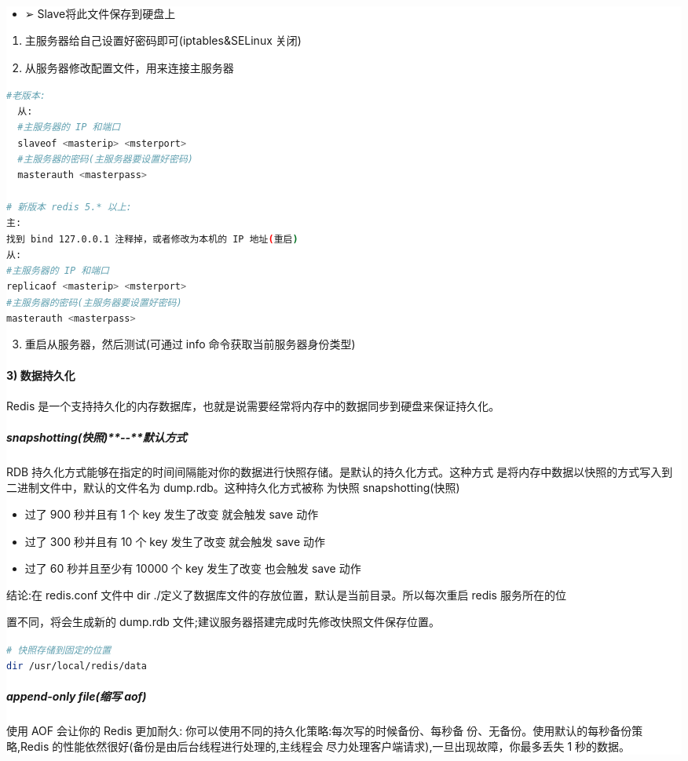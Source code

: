 - ➢  Slave将此文件保存到硬盘上
   



1. 主服务器给自己设置好密码即可(iptables&SELinux 关闭) 

2. 从服务器修改配置文件，用来连接主服务器 

```bash
#老版本:
  从:
  #主服务器的 IP 和端口
  slaveof <masterip> <msterport>
  #主服务器的密码(主服务器要设置好密码)
  masterauth <masterpass> 

# 新版本 redis 5.* 以上:
主:
找到 bind 127.0.0.1 注释掉，或者修改为本机的 IP 地址(重启)
从:
#主服务器的 IP 和端口
replicaof <masterip> <msterport> 
#主服务器的密码(主服务器要设置好密码)
masterauth <masterpass> 

```

3. 重启从服务器，然后测试(可通过 info 命令获取当前服务器身份类型)

#### **3)** 数据持久化 

Redis 是一个支持持久化的内存数据库，也就是说需要经常将内存中的数据同步到硬盘来保证持久化。 

##### **snapshotting**(快照)**--**默认方式 

RDB 持久化方式能够在指定的时间间隔能对你的数据进行快照存储。是默认的持久化方式。这种方式 是将内存中数据以快照的方式写入到二进制文件中，默认的文件名为 dump.rdb。这种持久化方式被称 为快照 snapshotting(快照)

- 过了 900 秒并且有 1 个 key 发生了改变 就会触发 save 动作 

- 过了 300 秒并且有 10 个 key 发生了改变 就会触发 save 动作
- 过了 60 秒并且至少有 10000 个 key 发生了改变 也会触发 save 动作 

结论:在 redis.conf 文件中 dir ./定义了数据库文件的存放位置，默认是当前目录。所以每次重启 redis 服务所在的位

置不同，将会生成新的 dump.rdb 文件;建议服务器搭建完成时先修改快照文件保存位置。 

```bash
# 快照存储到固定的位置
dir /usr/local/redis/data
```



##### **append-only file**(缩写 **aof**) 

使用 AOF 会让你的 Redis 更加耐久: 你可以使用不同的持久化策略:每次写的时候备份、每秒备 份、无备份。使用默认的每秒备份策略,Redis 的性能依然很好(备份是由后台线程进行处理的,主线程会 尽力处理客户端请求),一旦出现故障，你最多丢失 1 秒的数据。
